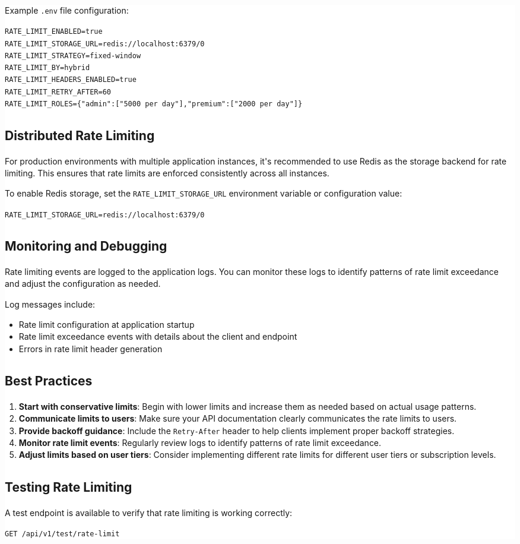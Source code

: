 Example `.env` file configuration:

```
RATE_LIMIT_ENABLED=true
RATE_LIMIT_STORAGE_URL=redis://localhost:6379/0
RATE_LIMIT_STRATEGY=fixed-window
RATE_LIMIT_BY=hybrid
RATE_LIMIT_HEADERS_ENABLED=true
RATE_LIMIT_RETRY_AFTER=60
RATE_LIMIT_ROLES={"admin":["5000 per day"],"premium":["2000 per day"]}
```

## Distributed Rate Limiting

For production environments with multiple application instances, it's recommended to use Redis as the storage backend for rate limiting. This ensures that rate limits are enforced consistently across all instances.

To enable Redis storage, set the `RATE_LIMIT_STORAGE_URL` environment variable or configuration value:

```
RATE_LIMIT_STORAGE_URL=redis://localhost:6379/0
```

## Monitoring and Debugging

Rate limiting events are logged to the application logs. You can monitor these logs to identify patterns of rate limit exceedance and adjust the configuration as needed.

Log messages include:

- Rate limit configuration at application startup
- Rate limit exceedance events with details about the client and endpoint
- Errors in rate limit header generation

## Best Practices

1. **Start with conservative limits**: Begin with lower limits and increase them as needed based on actual usage patterns.
2. **Communicate limits to users**: Make sure your API documentation clearly communicates the rate limits to users.
3. **Provide backoff guidance**: Include the `Retry-After` header to help clients implement proper backoff strategies.
4. **Monitor rate limit events**: Regularly review logs to identify patterns of rate limit exceedance.
5. **Adjust limits based on user tiers**: Consider implementing different rate limits for different user tiers or subscription levels.

## Testing Rate Limiting

A test endpoint is available to verify that rate limiting is working correctly:

```
GET /api/v1/test/rate-limit
```
